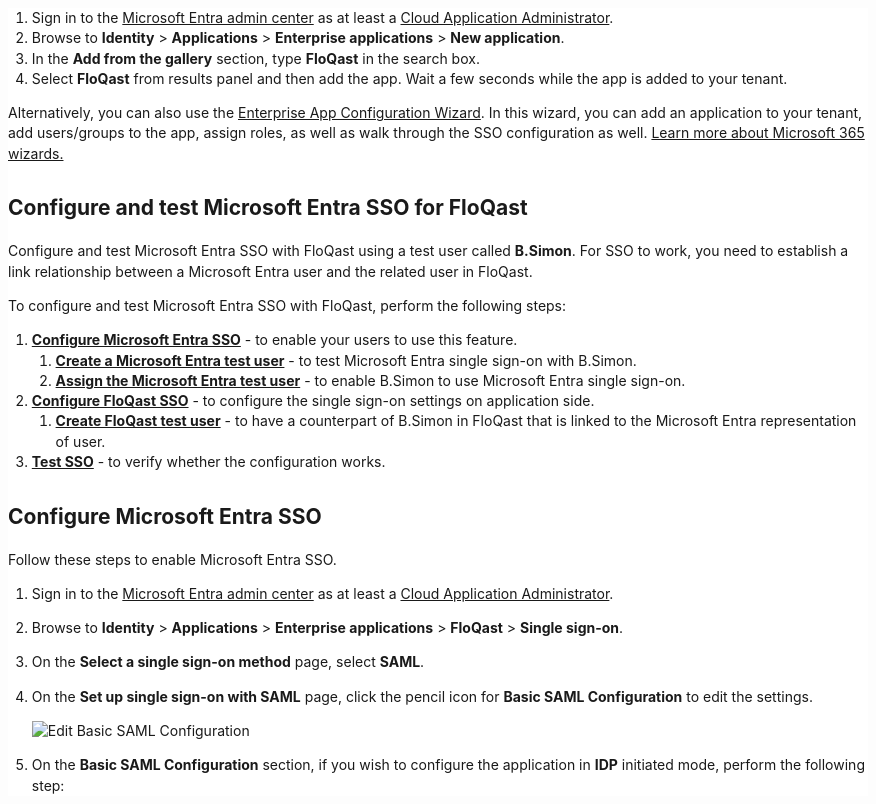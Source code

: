 1. Sign in to the [Microsoft Entra admin center](https://entra.microsoft.com) as at least a [Cloud Application Administrator](~/identity/role-based-access-control/permissions-reference.md#cloud-application-administrator).
1. Browse to **Identity** > **Applications** > **Enterprise applications** > **New application**.
1. In the **Add from the gallery** section, type **FloQast** in the search box.
1. Select **FloQast** from results panel and then add the app. Wait a few seconds while the app is added to your tenant.

 Alternatively, you can also use the [Enterprise App Configuration Wizard](https://portal.office.com/AdminPortal/home?Q=Docs#/azureadappintegration). In this wizard, you can add an application to your tenant, add users/groups to the app, assign roles, as well as walk through the SSO configuration as well. [Learn more about Microsoft 365 wizards.](/microsoft-365/admin/misc/azure-ad-setup-guides)

<a name='configure-and-test-azure-ad-sso-for-floqast'></a>

## Configure and test Microsoft Entra SSO for FloQast

Configure and test Microsoft Entra SSO with FloQast using a test user called **B.Simon**. For SSO to work, you need to establish a link relationship between a Microsoft Entra user and the related user in FloQast.

To configure and test Microsoft Entra SSO with FloQast, perform the following steps:

1. **[Configure Microsoft Entra SSO](#configure-azure-ad-sso)** - to enable your users to use this feature.
    1. **[Create a Microsoft Entra test user](#create-an-azure-ad-test-user)** - to test Microsoft Entra single sign-on with B.Simon.
    1. **[Assign the Microsoft Entra test user](#assign-the-azure-ad-test-user)** - to enable B.Simon to use Microsoft Entra single sign-on.
1. **[Configure FloQast SSO](#configure-floqast-sso)** - to configure the single sign-on settings on application side.
    1. **[Create FloQast test user](#create-floqast-test-user)** - to have a counterpart of B.Simon in FloQast that is linked to the Microsoft Entra representation of user.
1. **[Test SSO](#test-sso)** - to verify whether the configuration works.

<a name='configure-azure-ad-sso'></a>

## Configure Microsoft Entra SSO

Follow these steps to enable Microsoft Entra SSO.

1. Sign in to the [Microsoft Entra admin center](https://entra.microsoft.com) as at least a [Cloud Application Administrator](~/identity/role-based-access-control/permissions-reference.md#cloud-application-administrator).
1. Browse to **Identity** > **Applications** > **Enterprise applications** > **FloQast** > **Single sign-on**.
1. On the **Select a single sign-on method** page, select **SAML**.
1. On the **Set up single sign-on with SAML** page, click the pencil icon for **Basic SAML Configuration** to edit the settings.

   ![Edit Basic SAML Configuration](common/edit-urls.png)

1. On the **Basic SAML Configuration** section, if you wish to configure the application in **IDP** initiated mode,  perform the following step:
